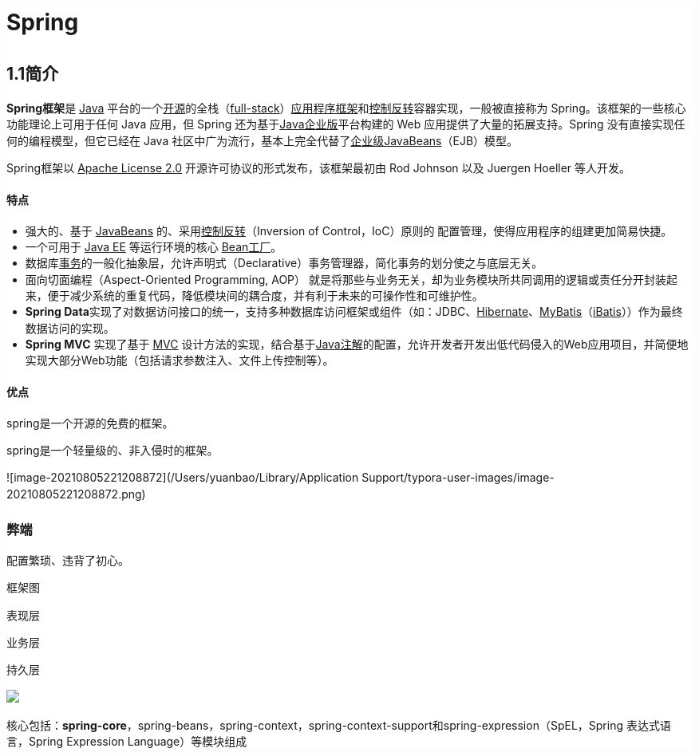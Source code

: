 # Spring

## 1.1简介

**Spring框架**是 [Java](https://zh.wikipedia.org/wiki/Java) 平台的一个[开源](https://zh.wikipedia.org/wiki/开放源代码)的全栈（[full-stack](https://zh.wikipedia.org/w/index.php?title=全栈&action=edit&redlink=1)）[应用程序框架](https://zh.wikipedia.org/wiki/软件框架)和[控制反转](https://zh.wikipedia.org/wiki/控制反转)容器实现，一般被直接称为 Spring。该框架的一些核心功能理论上可用于任何 Java 应用，但 Spring 还为基于[Java企业版](https://zh.wikipedia.org/wiki/Jakarta_EE)平台构建的 Web 应用提供了大量的拓展支持。Spring 没有直接实现任何的编程模型，但它已经在 Java 社区中广为流行，基本上完全代替了[企业级JavaBeans](https://zh.wikipedia.org/wiki/EJB)（EJB）模型。

Spring框架以 [Apache License 2.0](https://zh.wikipedia.org/wiki/Apache_License_2.0) 开源许可协议的形式发布，该框架最初由 Rod Johnson 以及 Juergen Hoeller 等人开发。

#### 特点

- 强大的、基于 [JavaBeans](https://zh.wikipedia.org/wiki/JavaBeans) 的、采用[控制反转](https://zh.wikipedia.org/wiki/控制反转)（Inversion of Control，IoC）原则的 配置管理，使得应用程序的组建更加简易快捷。
- 一个可用于 [Java EE](https://zh.wikipedia.org/wiki/Java_EE) 等运行环境的核心 [Bean](https://zh.wikipedia.org/w/index.php?title=Enterprise_Java_Beans&action=edit&redlink=1)[工厂](https://zh.wikipedia.org/w/index.php?title=虚拟工厂模式&action=edit&redlink=1)。
- 数据库[事务](https://zh.wikipedia.org/wiki/事务处理)的一般化抽象层，允许声明式（Declarative）事务管理器，简化事务的划分使之与底层无关。
- 面向切面编程（Aspect-Oriented Programming, AOP） 就是将那些与业务无关，却为业务模块所共同调用的逻辑或责任分开封装起来，便于减少系统的重复代码，降低模块间的耦合度，并有利于未来的可操作性和可维护性。
- **Spring Data**实现了对数据访问接口的统一，支持多种数据库访问框架或组件（如：JDBC、[Hibernate](https://zh.wikipedia.org/wiki/Hibernate)、[MyBatis](https://zh.wikipedia.org/wiki/MyBatis)（[iBatis](https://zh.wikipedia.org/wiki/IBATIS)））作为最终数据访问的实现。
- **Spring MVC** 实现了基于 [MVC](https://zh.wikipedia.org/wiki/MVC) 设计方法的实现，结合基于[Java注解](https://zh.wikipedia.org/wiki/Java注解)的配置，允许开发者开发出低代码侵入的Web应用项目，并简便地实现大部分Web功能（包括请求参数注入、文件上传控制等）。

#### 优点

spring是一个开源的免费的框架。

spring是一个轻量级的、非入侵时的框架。

![image-20210805221208872](/Users/yuanbao/Library/Application Support/typora-user-images/image-20210805221208872.png)

### 弊端

配置繁琐、违背了初心。

框架图

表现层

业务层

持久层

![](https://atts.w3cschool.cn/attachments/image/wk/wkspring/arch1.png)

核心包括：**spring-core**，spring-beans，spring-context，spring-context-support和spring-expression（SpEL，Spring 表达式语言，Spring Expression Language）等模块组成
